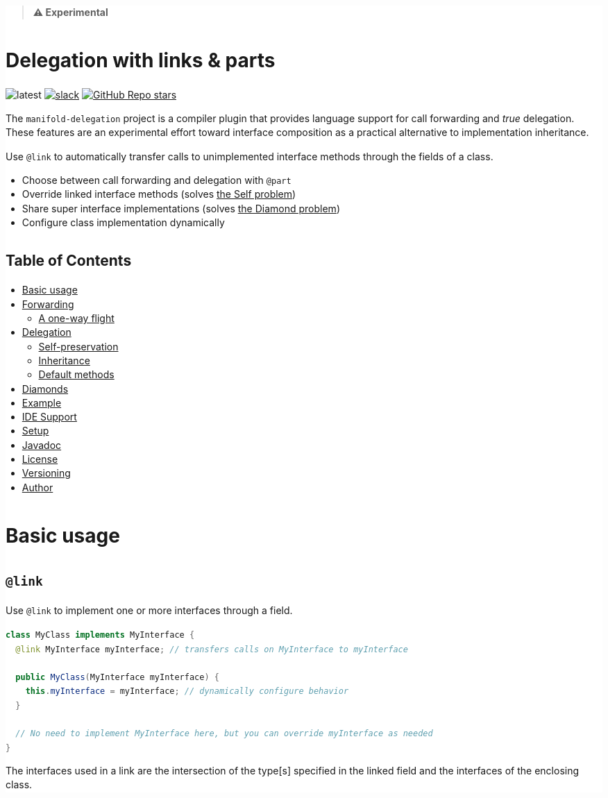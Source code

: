 > **⚠ Experimental**

# Delegation with links & parts

![latest](https://img.shields.io/badge/latest-v2024.1.17-royalblue.svg)
[![slack](https://img.shields.io/badge/slack-manifold-seagreen.svg?logo=slack)](https://join.slack.com/t/manifold-group/shared_invite/zt-e0bq8xtu-93ASQa~a8qe0KDhOoD6Bgg)
[![GitHub Repo stars](https://img.shields.io/github/stars/manifold-systems/manifold?logo=github&style=flat&color=tan)](https://github.com/manifold-systems/manifold)


The `manifold-delegation` project is a compiler plugin that provides language support for call forwarding and _true_ delegation.
These features are an experimental effort toward interface composition as a practical alternative to implementation inheritance.

Use `@link` to automatically transfer calls to unimplemented interface methods through the fields of a class.

* Choose between call forwarding and delegation with `@part`
* Override linked interface methods (solves [the Self problem](https://web.media.mit.edu/~lieber/Lieberary/OOP/Delegation/Delegation.html))
* Share super interface implementations (solves [the Diamond problem](https://en.wikipedia.org/wiki/Multiple_inheritance#The_diamond_problem))
* Configure class implementation dynamically

## Table of Contents
* [Basic usage](#basic-usage)
* [Forwarding](#forwarding)
  * [A one-way flight](#a-one-way-flight)
* [Delegation](#delegation)
  * [Self-preservation](#self-preservation) 
  * [Inheritance](#inheritance) 
  * [Default methods](#default-methods)
* [Diamonds](#diamonds)
* [Example](#example)
* [IDE Support](#ide-support)
* [Setup](#setup)
* [Javadoc](#javadoc)
* [License](#license)
* [Versioning](#versioning)
* [Author](#author)
    

# Basic usage

## `@link`
Use `@link` to implement one or more interfaces through a field. 
```java
class MyClass implements MyInterface {
  @link MyInterface myInterface; // transfers calls on MyInterface to myInterface

  public MyClass(MyInterface myInterface) {
    this.myInterface = myInterface; // dynamically configure behavior
  }
  
  // No need to implement MyInterface here, but you can override myInterface as needed
}
```
The interfaces used in a link are the intersection of the type[s] specified in the linked field and the interfaces of the
enclosing class.
